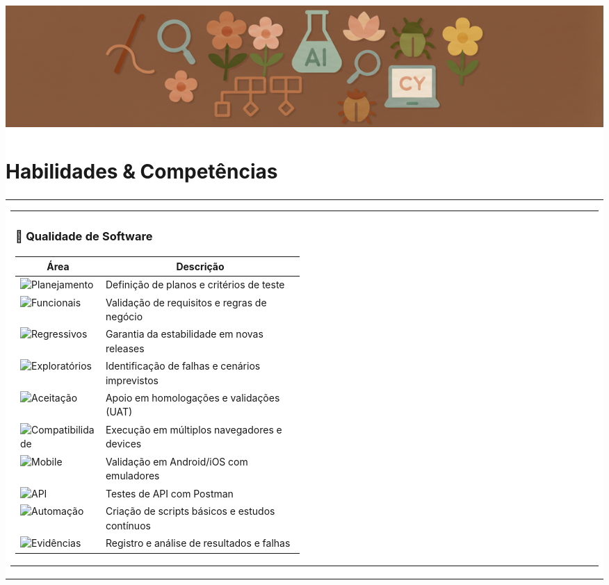 
<p align="center">
  <img src=".github/images/divisoria-qa.png" alt="Divisória temática com ícones de QA" width="100%" />
</p

# <h1> Habilidades & Competências </h1>


<table>
  <tr>
    <!-- COLUNA 1: QUALIDADE DE SOFTWARE -->
    <td width="50%" valign="top">

 

<table>
  <tr>
    <!-- COLUNA 1: QUALIDADE DE SOFTWARE -->
    <td width="50%" valign="top">

<h3>🔹 Qualidade de Software</h3>

| Área | Descrição |
|------|-----------|
| ![Planejamento](https://img.shields.io/badge/Planejamento-Estratégia-blue?style=flat) | Definição de planos e critérios de teste |
| ![Funcionais](https://img.shields.io/badge/Testes-Funcionais-green?style=flat) | Validação de requisitos e regras de negócio |
| ![Regressivos](https://img.shields.io/badge/Testes-Regressivos-orange?style=flat) | Garantia da estabilidade em novas releases |
| ![Exploratórios](https://img.shields.io/badge/Testes-Exploratórios-yellow?style=flat) | Identificação de falhas e cenários imprevistos |
| ![Aceitação](https://img.shields.io/badge/Testes-Aceitação-lightgrey?style=flat) | Apoio em homologações e validações (UAT) |
| ![Compatibilidade](https://img.shields.io/badge/Testes-Compatibilidade-9cf?style=flat) | Execução em múltiplos navegadores e devices |
| ![Mobile](https://img.shields.io/badge/Testes-Mobile-brightgreen?style=flat&logo=android&logoColor=white) | Validação em Android/iOS com emuladores |
| ![API](https://img.shields.io/badge/Testes-API-ff6c37?style=flat&logo=postman&logoColor=white) | Testes de API com Postman |
| ![Automação](https://img.shields.io/badge/Automação-Cypress/Python-lightgrey?style=flat) | Criação de scripts básicos e estudos contínuos |
| ![Evidências](https://img.shields.io/badge/Evidências-Coleta%20e%20Análise-blueviolet?style=flat) | Registro e análise de resultados e falhas |

</td>


<td width="50%" valign="top">
